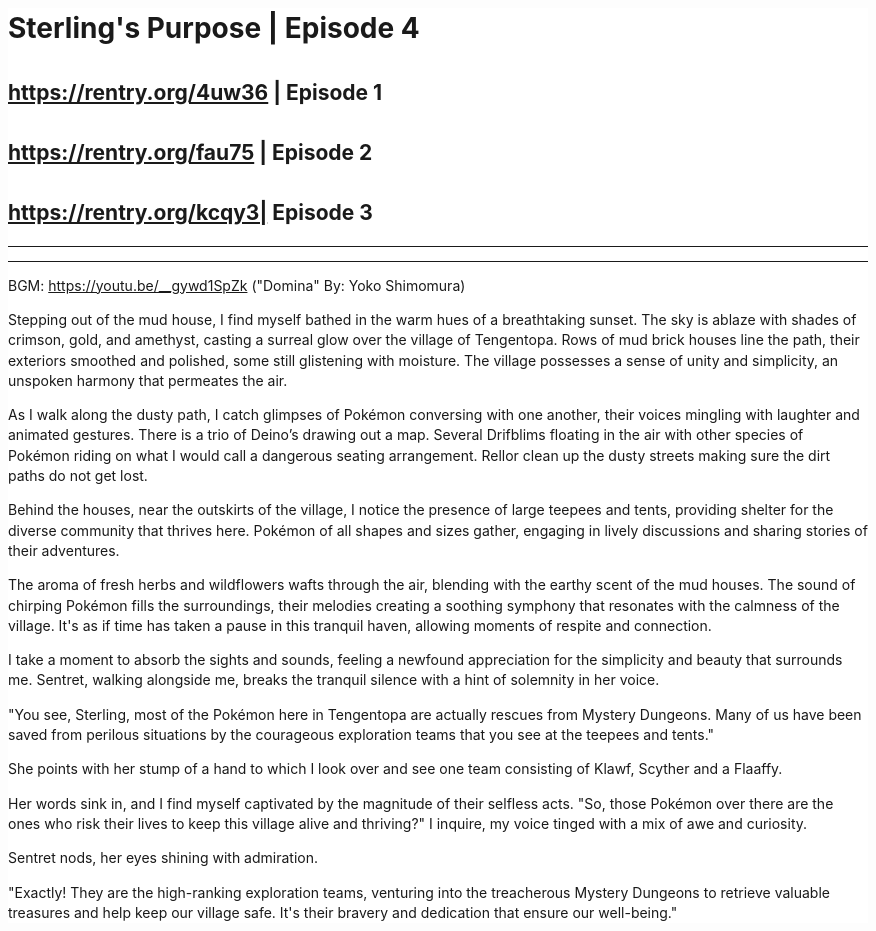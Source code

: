 # Sterling's Purpose | Episode 4

## https://rentry.org/4uw36 | Episode 1
## https://rentry.org/fau75 | Episode 2
## https://rentry.org/kcqy3| Episode 3

***
***

BGM: https://youtu.be/__gywd1SpZk ("Domina" By: Yoko Shimomura)

Stepping out of the mud house, I find myself bathed in the warm hues of a breathtaking sunset. The sky is ablaze with shades of crimson, gold, and amethyst, casting a surreal glow over the village of Tengentopa. Rows of mud brick houses line the path, their exteriors smoothed and polished, some still glistening with moisture. The village possesses a sense of unity and simplicity, an unspoken harmony that permeates the air.

As I walk along the dusty path, I catch glimpses of Pokémon conversing with one another, their voices mingling with laughter and animated gestures. There is a trio of Deino’s  drawing out a map. Several Drifblims floating in the air with other species of Pokémon riding on what I would call a dangerous seating arrangement. Rellor clean up the dusty streets making sure the dirt paths do not get lost. 

Behind the houses, near the outskirts of the village, I notice the presence of large teepees and tents, providing shelter for the diverse community that thrives here. Pokémon of all shapes and sizes gather, engaging in lively discussions and sharing stories of their adventures. 

The aroma of fresh herbs and wildflowers wafts through the air, blending with the earthy scent of the mud houses. The sound of chirping Pokémon fills the surroundings, their melodies creating a soothing symphony that resonates with the calmness of the village. It's as if time has taken a pause in this tranquil haven, allowing moments of respite and connection.

I take a moment to absorb the sights and sounds, feeling a newfound appreciation for the simplicity and beauty that surrounds me. Sentret, walking alongside me, breaks the tranquil silence with a hint of solemnity in her voice. 

"You see, Sterling, most of the Pokémon here in Tengentopa are actually rescues from Mystery Dungeons. Many of us have been saved from perilous situations by the courageous exploration teams that you see at the teepees and tents."

She points with her stump of a hand to which I look over and see one team consisting of Klawf, Scyther and a Flaaffy.

Her words sink in, and I find myself captivated by the magnitude of their selfless acts. "So, those Pokémon over there are the ones who risk their lives to keep this village alive and thriving?" I inquire, my voice tinged with a mix of awe and curiosity.

Sentret nods, her eyes shining with admiration. 

"Exactly! They are the high-ranking exploration teams, venturing into the treacherous Mystery Dungeons to retrieve valuable treasures and help keep our village safe. It's their bravery and dedication that ensure our well-being."
